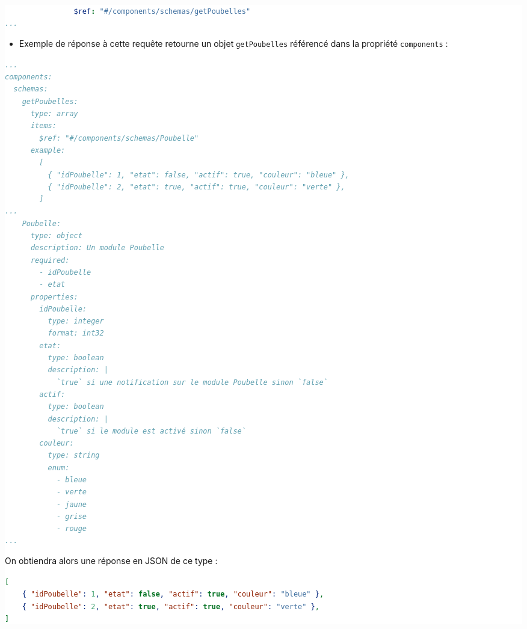 ```yaml
                $ref: "#/components/schemas/getPoubelles"
...
```

- Exemple de réponse à cette requête retourne un objet `getPoubelles` référencé dans la propriété `components` :

```yaml
...
components:
  schemas:
    getPoubelles:
      type: array
      items:
        $ref: "#/components/schemas/Poubelle"
      example:
        [
          { "idPoubelle": 1, "etat": false, "actif": true, "couleur": "bleue" },
          { "idPoubelle": 2, "etat": true, "actif": true, "couleur": "verte" },
        ]
...
    Poubelle:
      type: object
      description: Un module Poubelle
      required:
        - idPoubelle
        - etat
      properties:
        idPoubelle:
          type: integer
          format: int32
        etat:
          type: boolean
          description: |
            `true` si une notification sur le module Poubelle sinon `false`
        actif:
          type: boolean
          description: |
            `true` si le module est activé sinon `false`
        couleur:
          type: string
          enum:
            - bleue
            - verte
            - jaune
            - grise
            - rouge
...
```

On obtiendra alors une réponse en JSON de ce type :

```json
[
    { "idPoubelle": 1, "etat": false, "actif": true, "couleur": "bleue" },
    { "idPoubelle": 2, "etat": true, "actif": true, "couleur": "verte" },
]
```
